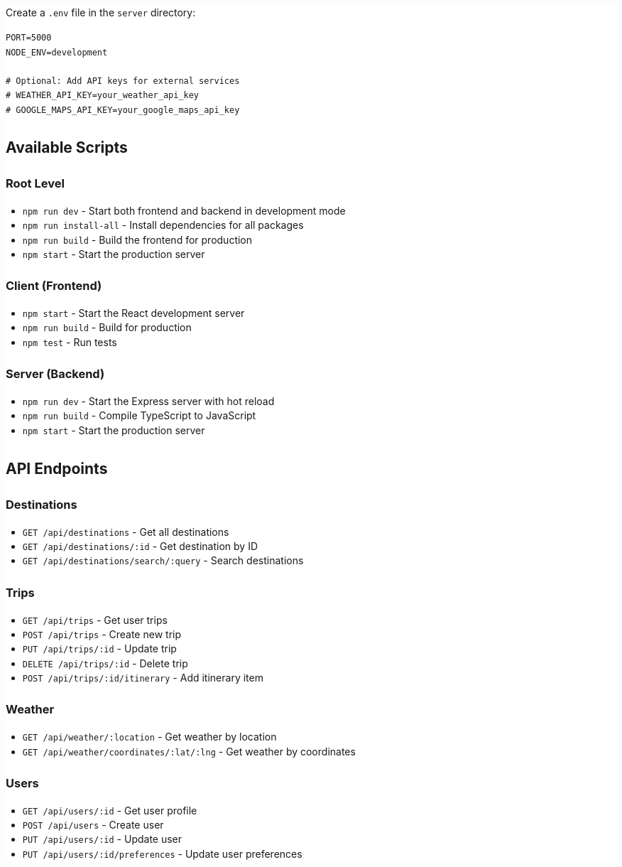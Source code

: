Create a `.env` file in the `server` directory:

```env
PORT=5000
NODE_ENV=development

# Optional: Add API keys for external services
# WEATHER_API_KEY=your_weather_api_key
# GOOGLE_MAPS_API_KEY=your_google_maps_api_key
```

## Available Scripts

### Root Level
- `npm run dev` - Start both frontend and backend in development mode
- `npm run install-all` - Install dependencies for all packages
- `npm run build` - Build the frontend for production
- `npm start` - Start the production server

### Client (Frontend)
- `npm start` - Start the React development server
- `npm run build` - Build for production
- `npm test` - Run tests

### Server (Backend)
- `npm run dev` - Start the Express server with hot reload
- `npm run build` - Compile TypeScript to JavaScript
- `npm start` - Start the production server

## API Endpoints

### Destinations
- `GET /api/destinations` - Get all destinations
- `GET /api/destinations/:id` - Get destination by ID
- `GET /api/destinations/search/:query` - Search destinations

### Trips
- `GET /api/trips` - Get user trips
- `POST /api/trips` - Create new trip
- `PUT /api/trips/:id` - Update trip
- `DELETE /api/trips/:id` - Delete trip
- `POST /api/trips/:id/itinerary` - Add itinerary item

### Weather
- `GET /api/weather/:location` - Get weather by location
- `GET /api/weather/coordinates/:lat/:lng` - Get weather by coordinates

### Users
- `GET /api/users/:id` - Get user profile
- `POST /api/users` - Create user
- `PUT /api/users/:id` - Update user
- `PUT /api/users/:id/preferences` - Update user preferences
